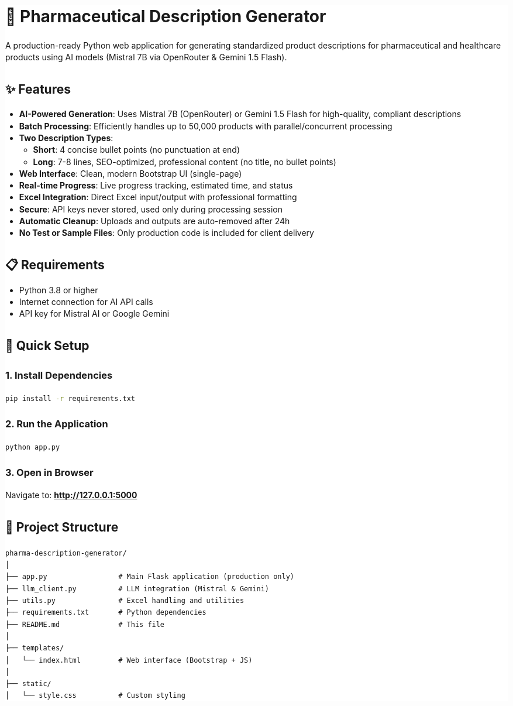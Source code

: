 
# 🧬 Pharmaceutical Description Generator

A production-ready Python web application for generating standardized product descriptions for pharmaceutical and healthcare products using AI models (Mistral 7B via OpenRouter & Gemini 1.5 Flash).


## ✨ Features

- **AI-Powered Generation**: Uses Mistral 7B (OpenRouter) or Gemini 1.5 Flash for high-quality, compliant descriptions
- **Batch Processing**: Efficiently handles up to 50,000 products with parallel/concurrent processing
- **Two Description Types**:
    - **Short**: 4 concise bullet points (no punctuation at end)
    - **Long**: 7-8 lines, SEO-optimized, professional content (no title, no bullet points)
- **Web Interface**: Clean, modern Bootstrap UI (single-page)
- **Real-time Progress**: Live progress tracking, estimated time, and status
- **Excel Integration**: Direct Excel input/output with professional formatting
- **Secure**: API keys never stored, used only during processing session
- **Automatic Cleanup**: Uploads and outputs are auto-removed after 24h
- **No Test or Sample Files**: Only production code is included for client delivery

## 📋 Requirements

- Python 3.8 or higher
- Internet connection for AI API calls
- API key for Mistral AI or Google Gemini

## 🚀 Quick Setup

### 1. Install Dependencies

```bash
pip install -r requirements.txt
```

### 2. Run the Application

```bash
python app.py
```

### 3. Open in Browser

Navigate to: **http://127.0.0.1:5000**


## 📁 Project Structure

```
pharma-description-generator/
│
├── app.py                 # Main Flask application (production only)
├── llm_client.py          # LLM integration (Mistral & Gemini)
├── utils.py               # Excel handling and utilities
├── requirements.txt       # Python dependencies
├── README.md              # This file
│
├── templates/
│   └── index.html         # Web interface (Bootstrap + JS)
│
├── static/
│   └── style.css          # Custom styling
```